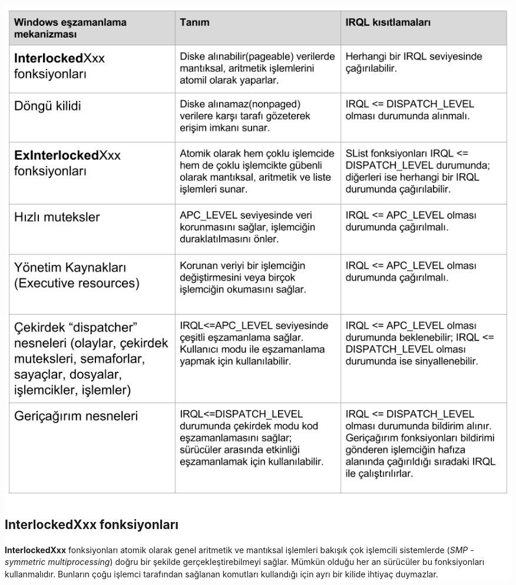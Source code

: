 ![](/files/windows-eszamanlama-nesneleri.png)

## InterlockedXxx fonksiyonları

**InterlockedXxx** fonksiyonları atomik olarak genel aritmetik ve mantıksal işlemleri bakışık çok işlemcili sistemlerde (*SMP - symmetric multiprocessing*) doğru bir şekilde gerçekleştirebilmeyi sağlar. Mümkün olduğu her an sürücüler bu fonksiyonları kullanmalıdır. Bunların çoğu işlemci tarafından sağlanan komutları kullandığı için ayrı bir kilide ihtiyaç duymazlar.

